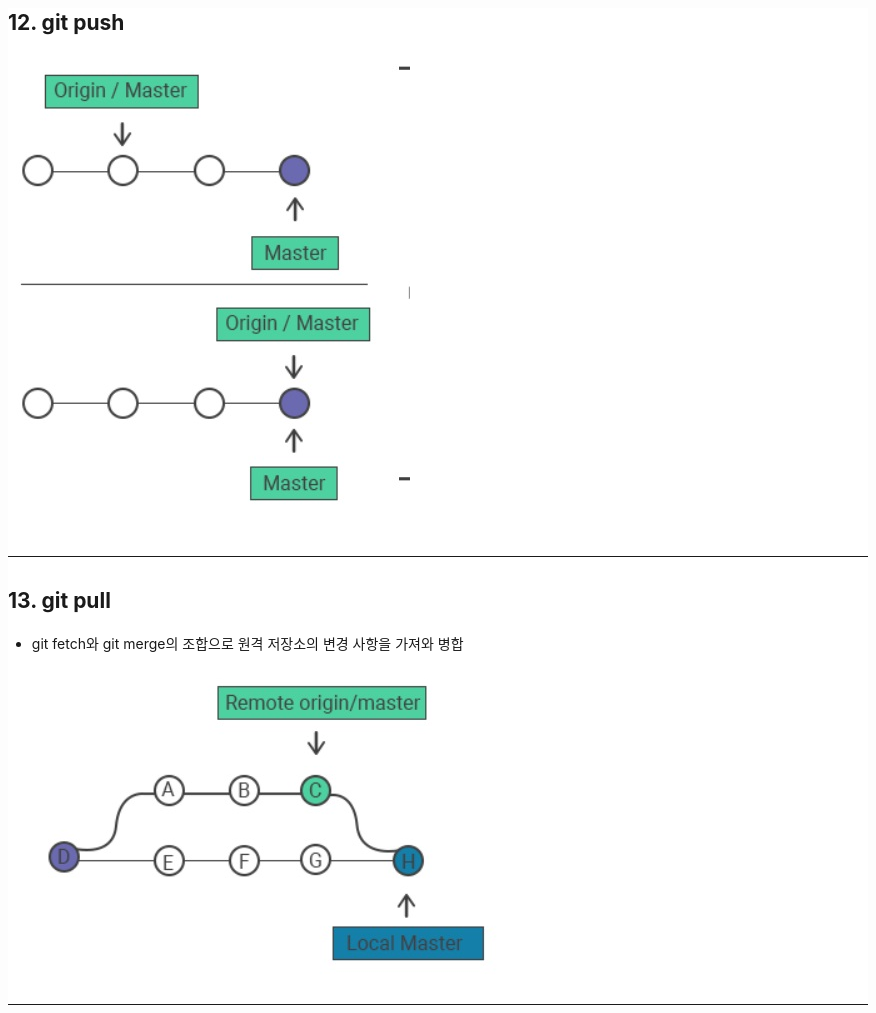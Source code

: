 
## 12. git push
![case1 Image](images/push.jpg)

---

## 13. git pull
- git fetch와 git merge의 조합으로 원격 저장소의 변경 사항을 가져와 병합
![case1 Image](images/pull.jpg)

---